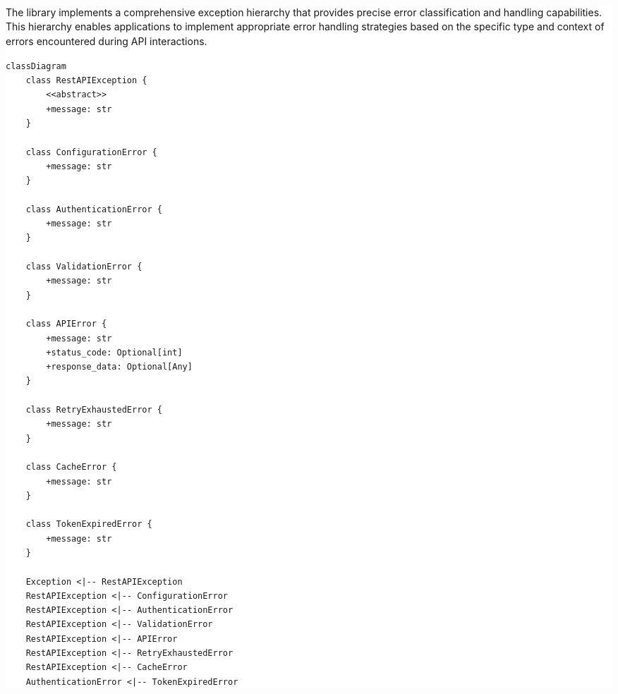 The library implements a comprehensive exception hierarchy that provides precise error classification and handling capabilities. This hierarchy enables applications to implement appropriate error handling strategies based on the specific type and context of errors encountered during API interactions.

```mermaid
classDiagram
    class RestAPIException {
        <<abstract>>
        +message: str
    }
    
    class ConfigurationError {
        +message: str
    }
    
    class AuthenticationError {
        +message: str
    }
    
    class ValidationError {
        +message: str
    }
    
    class APIError {
        +message: str
        +status_code: Optional[int]
        +response_data: Optional[Any]
    }
    
    class RetryExhaustedError {
        +message: str
    }
    
    class CacheError {
        +message: str
    }
    
    class TokenExpiredError {
        +message: str
    }
    
    Exception <|-- RestAPIException
    RestAPIException <|-- ConfigurationError
    RestAPIException <|-- AuthenticationError
    RestAPIException <|-- ValidationError
    RestAPIException <|-- APIError
    RestAPIException <|-- RetryExhaustedError
    RestAPIException <|-- CacheError
    AuthenticationError <|-- TokenExpiredError
```
